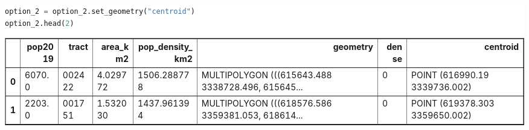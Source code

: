</div>




```python
option_2 = option_2.set_geometry("centroid")
option_2.head(2)
```




<div>
<style scoped>
    .dataframe tbody tr th:only-of-type {
        vertical-align: middle;
    }

    .dataframe tbody tr th {
        vertical-align: top;
    }

    .dataframe thead th {
        text-align: right;
    }
</style>
<table border="1" class="dataframe">
  <thead>
    <tr style="text-align: right;">
      <th></th>
      <th>pop2019</th>
      <th>tract</th>
      <th>area_km2</th>
      <th>pop_density_km2</th>
      <th>geometry</th>
      <th>dense</th>
      <th>centroid</th>
    </tr>
  </thead>
  <tbody>
    <tr>
      <th>0</th>
      <td>6070.0</td>
      <td>002422</td>
      <td>4.029772</td>
      <td>1506.288778</td>
      <td>MULTIPOLYGON (((615643.488 3338728.496, 615645...</td>
      <td>0</td>
      <td>POINT (616990.19 3339736.002)</td>
    </tr>
    <tr>
      <th>1</th>
      <td>2203.0</td>
      <td>001751</td>
      <td>1.532030</td>
      <td>1437.961394</td>
      <td>MULTIPOLYGON (((618576.586 3359381.053, 618614...</td>
      <td>0</td>
      <td>POINT (619378.303 3359650.002)</td>
    </tr>
  </tbody>
</table>
</div>
